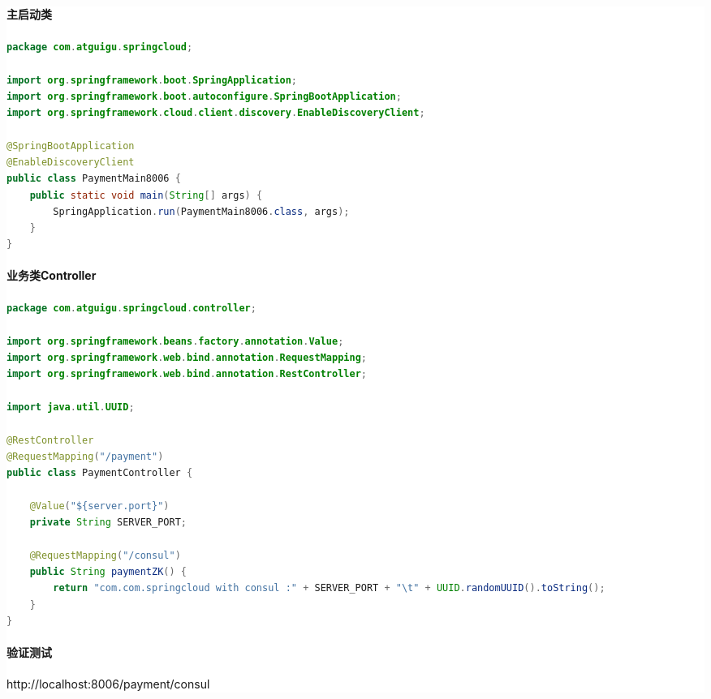 



#### 主启动类

```java
package com.atguigu.springcloud;

import org.springframework.boot.SpringApplication;
import org.springframework.boot.autoconfigure.SpringBootApplication;
import org.springframework.cloud.client.discovery.EnableDiscoveryClient;

@SpringBootApplication
@EnableDiscoveryClient
public class PaymentMain8006 {
    public static void main(String[] args) {
        SpringApplication.run(PaymentMain8006.class, args);
    }
}

```



#### 业务类Controller

```java
package com.atguigu.springcloud.controller;

import org.springframework.beans.factory.annotation.Value;
import org.springframework.web.bind.annotation.RequestMapping;
import org.springframework.web.bind.annotation.RestController;

import java.util.UUID;

@RestController
@RequestMapping("/payment")
public class PaymentController {

    @Value("${server.port}")
    private String SERVER_PORT;

    @RequestMapping("/consul")
    public String paymentZK() {
        return "com.com.springcloud with consul :" + SERVER_PORT + "\t" + UUID.randomUUID().toString();
    }
}

```



#### 验证测试

 http://localhost:8006/payment/consul
